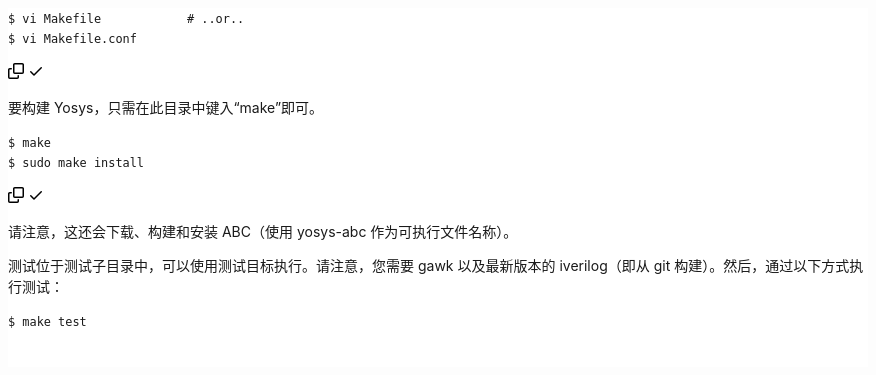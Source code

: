 <div class="snippet-clipboard-content notranslate position-relative overflow-auto"><pre class="notranslate"><code>$ vi Makefile            # ..or..
$ vi Makefile.conf
</code></pre><div class="zeroclipboard-container">
    <clipboard-copy aria-label="Copy" class="ClipboardButton btn btn-invisible js-clipboard-copy m-2 p-0 tooltipped-no-delay d-flex flex-justify-center flex-items-center" data-copy-feedback="Copied!" data-tooltip-direction="w" value="$ vi Makefile            # ..or..
$ vi Makefile.conf" tabindex="0" role="button">
      <svg aria-hidden="true" height="16" viewBox="0 0 16 16" version="1.1" width="16" data-view-component="true" class="octicon octicon-copy js-clipboard-copy-icon">
    <path d="M0 6.75C0 5.784.784 5 1.75 5h1.5a.75.75 0 0 1 0 1.5h-1.5a.25.25 0 0 0-.25.25v7.5c0 .138.112.25.25.25h7.5a.25.25 0 0 0 .25-.25v-1.5a.75.75 0 0 1 1.5 0v1.5A1.75 1.75 0 0 1 9.25 16h-7.5A1.75 1.75 0 0 1 0 14.25Z"></path><path d="M5 1.75C5 .784 5.784 0 6.75 0h7.5C15.216 0 16 .784 16 1.75v7.5A1.75 1.75 0 0 1 14.25 11h-7.5A1.75 1.75 0 0 1 5 9.25Zm1.75-.25a.25.25 0 0 0-.25.25v7.5c0 .138.112.25.25.25h7.5a.25.25 0 0 0 .25-.25v-7.5a.25.25 0 0 0-.25-.25Z"></path>
</svg>
      <svg aria-hidden="true" height="16" viewBox="0 0 16 16" version="1.1" width="16" data-view-component="true" class="octicon octicon-check js-clipboard-check-icon color-fg-success d-none">
    <path d="M13.78 4.22a.75.75 0 0 1 0 1.06l-7.25 7.25a.75.75 0 0 1-1.06 0L2.22 9.28a.751.751 0 0 1 .018-1.042.751.751 0 0 1 1.042-.018L6 10.94l6.72-6.72a.75.75 0 0 1 1.06 0Z"></path>
</svg>
    </clipboard-copy>
  </div></div>
<p dir="auto"><font style="vertical-align: inherit;"><font style="vertical-align: inherit;">要构建 Yosys，只需在此目录中键入“make”即可。</font></font></p>
<div class="snippet-clipboard-content notranslate position-relative overflow-auto"><pre class="notranslate"><code>$ make
$ sudo make install
</code></pre><div class="zeroclipboard-container">
    <clipboard-copy aria-label="Copy" class="ClipboardButton btn btn-invisible js-clipboard-copy m-2 p-0 tooltipped-no-delay d-flex flex-justify-center flex-items-center" data-copy-feedback="Copied!" data-tooltip-direction="w" value="$ make
$ sudo make install" tabindex="0" role="button">
      <svg aria-hidden="true" height="16" viewBox="0 0 16 16" version="1.1" width="16" data-view-component="true" class="octicon octicon-copy js-clipboard-copy-icon">
    <path d="M0 6.75C0 5.784.784 5 1.75 5h1.5a.75.75 0 0 1 0 1.5h-1.5a.25.25 0 0 0-.25.25v7.5c0 .138.112.25.25.25h7.5a.25.25 0 0 0 .25-.25v-1.5a.75.75 0 0 1 1.5 0v1.5A1.75 1.75 0 0 1 9.25 16h-7.5A1.75 1.75 0 0 1 0 14.25Z"></path><path d="M5 1.75C5 .784 5.784 0 6.75 0h7.5C15.216 0 16 .784 16 1.75v7.5A1.75 1.75 0 0 1 14.25 11h-7.5A1.75 1.75 0 0 1 5 9.25Zm1.75-.25a.25.25 0 0 0-.25.25v7.5c0 .138.112.25.25.25h7.5a.25.25 0 0 0 .25-.25v-7.5a.25.25 0 0 0-.25-.25Z"></path>
</svg>
      <svg aria-hidden="true" height="16" viewBox="0 0 16 16" version="1.1" width="16" data-view-component="true" class="octicon octicon-check js-clipboard-check-icon color-fg-success d-none">
    <path d="M13.78 4.22a.75.75 0 0 1 0 1.06l-7.25 7.25a.75.75 0 0 1-1.06 0L2.22 9.28a.751.751 0 0 1 .018-1.042.751.751 0 0 1 1.042-.018L6 10.94l6.72-6.72a.75.75 0 0 1 1.06 0Z"></path>
</svg>
    </clipboard-copy>
  </div></div>
<p dir="auto"><font style="vertical-align: inherit;"><font style="vertical-align: inherit;">请注意，这还会下载、构建和安装 ABC（使用 yosys-abc 作为可执行文件名称）。</font></font></p>
<p dir="auto"><font style="vertical-align: inherit;"><font style="vertical-align: inherit;">测试位于测试子目录中，可以使用测试目标执行。请注意，您需要 gawk 以及最新版本的 iverilog（即从 git 构建）。然后，通过以下方式执行测试：</font></font></p>
<div class="snippet-clipboard-content notranslate position-relative overflow-auto"><pre class="notranslate"><code>$ make test
</code></pre><div class="zeroclipboard-container">
    <clipboard-copy aria-label="Copy" class="ClipboardButton btn btn-invisible js-clipboard-copy m-2 p-0 tooltipped-no-delay d-flex flex-justify-center flex-items-center" data-copy-feedback="Copied!" data-tooltip-direction="w" value="$ make test" tabindex="0" role="button">
      <svg aria-hidden="true" height="16" viewBox="0 0 16 16" version="1.1" width="16" data-view-component="true" class="octicon octicon-copy js-clipboard-copy-icon">